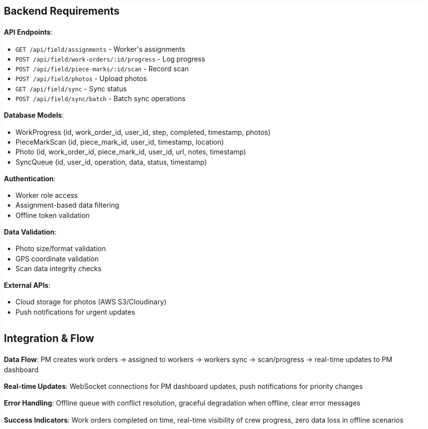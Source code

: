 ## Backend Requirements
**API Endpoints**:
- `GET /api/field/assignments` - Worker's assignments
- `POST /api/field/work-orders/:id/progress` - Log progress
- `POST /api/field/piece-marks/:id/scan` - Record scan
- `POST /api/field/photos` - Upload photos
- `GET /api/field/sync` - Sync status
- `POST /api/field/sync/batch` - Batch sync operations

**Database Models**:
- WorkProgress (id, work_order_id, user_id, step, completed, timestamp, photos)
- PieceMarkScan (id, piece_mark_id, user_id, timestamp, location)
- Photo (id, work_order_id, piece_mark_id, user_id, url, notes, timestamp)
- SyncQueue (id, user_id, operation, data, status, timestamp)

**Authentication**:
- Worker role access
- Assignment-based data filtering
- Offline token validation

**Data Validation**:
- Photo size/format validation
- GPS coordinate validation
- Scan data integrity checks

**External APIs**:
- Cloud storage for photos (AWS S3/Cloudinary)
- Push notifications for urgent updates

## Integration & Flow
**Data Flow**:
PM creates work orders → assigned to workers → workers sync → scan/progress → real-time updates to PM dashboard

**Real-time Updates**:
WebSocket connections for PM dashboard updates, push notifications for priority changes

**Error Handling**:
Offline queue with conflict resolution, graceful degradation when offline, clear error messages

**Success Indicators**:
Work orders completed on time, real-time visibility of crew progress, zero data loss in offline scenarios